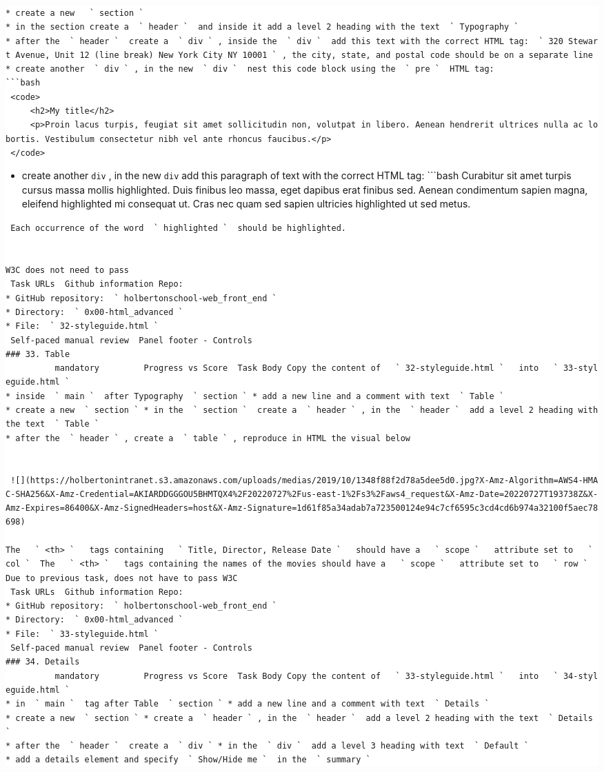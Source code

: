 ```
* create a new   ` section ` 
* in the section create a  ` header `  and inside it add a level 2 heading with the text  ` Typography ` 
* after the  ` header `  create a  ` div ` , inside the  ` div `  add this text with the correct HTML tag:  ` 320 Stewart Avenue, Unit 12 (line break) New York City NY 10001 ` , the city, state, and postal code should be on a separate line
* create another  ` div ` , in the new  ` div `  nest this code block using the  ` pre `  HTML tag:
```bash
 <code>
     <h2>My title</h2>
     <p>Proin lacus turpis, feugiat sit amet sollicitudin non, volutpat in libero. Aenean hendrerit ultrices nulla ac lobortis. Vestibulum consectetur nibh vel ante rhoncus faucibus.</p>
 </code>

```
* create another  ` div ` , in the new   ` div `  add this paragraph of text with the correct HTML tag: ```bash
Curabitur sit amet turpis cursus massa mollis highlighted. Duis finibus leo massa, eget dapibus erat finibus sed. Aenean condimentum sapien magna, eleifend highlighted mi consequat ut. Cras nec quam sed sapien ultricies highlighted ut sed metus.
```
 Each occurrence of the word  ` highlighted `  should be highlighted.


W3C does not need to pass
 Task URLs  Github information Repo:
* GitHub repository:  ` holbertonschool-web_front_end ` 
* Directory:  ` 0x00-html_advanced ` 
* File:  ` 32-styleguide.html ` 
 Self-paced manual review  Panel footer - Controls 
### 33. Table
          mandatory         Progress vs Score  Task Body Copy the content of   ` 32-styleguide.html `   into   ` 33-styleguide.html ` 
* inside  ` main `  after Typography  ` section ` * add a new line and a comment with text  ` Table ` 
* create a new  ` section ` * in the  ` section `  create a  ` header ` , in the  ` header `  add a level 2 heading with the text  ` Table ` 
* after the  ` header ` , create a  ` table ` , reproduce in HTML the visual below


 ![](https://holbertonintranet.s3.amazonaws.com/uploads/medias/2019/10/1348f88f2d78a5dee5d0.jpg?X-Amz-Algorithm=AWS4-HMAC-SHA256&X-Amz-Credential=AKIARDDGGGOU5BHMTQX4%2F20220727%2Fus-east-1%2Fs3%2Faws4_request&X-Amz-Date=20220727T193738Z&X-Amz-Expires=86400&X-Amz-SignedHeaders=host&X-Amz-Signature=1d61f85a34adab7a723500124e94c7cf6595c3cd4cd6b974a32100f5aec78698) 

The   ` <th> `   tags containing   ` Title, Director, Release Date `   should have a   ` scope `   attribute set to   ` col `  The   ` <th> `   tags containing the names of the movies should have a   ` scope `   attribute set to   ` row ` 
Due to previous task, does not have to pass W3C
 Task URLs  Github information Repo:
* GitHub repository:  ` holbertonschool-web_front_end ` 
* Directory:  ` 0x00-html_advanced ` 
* File:  ` 33-styleguide.html ` 
 Self-paced manual review  Panel footer - Controls 
### 34. Details
          mandatory         Progress vs Score  Task Body Copy the content of   ` 33-styleguide.html `   into   ` 34-styleguide.html ` 
* in  ` main `  tag after Table  ` section ` * add a new line and a comment with text  ` Details ` 
* create a new  ` section ` * create a  ` header ` , in the  ` header `  add a level 2 heading with the text  ` Details ` 
* after the  ` header `  create a  ` div ` * in the  ` div `  add a level 3 heading with text  ` Default ` 
* add a details element and specify  ` Show/Hide me `  in the  ` summary ` 
```